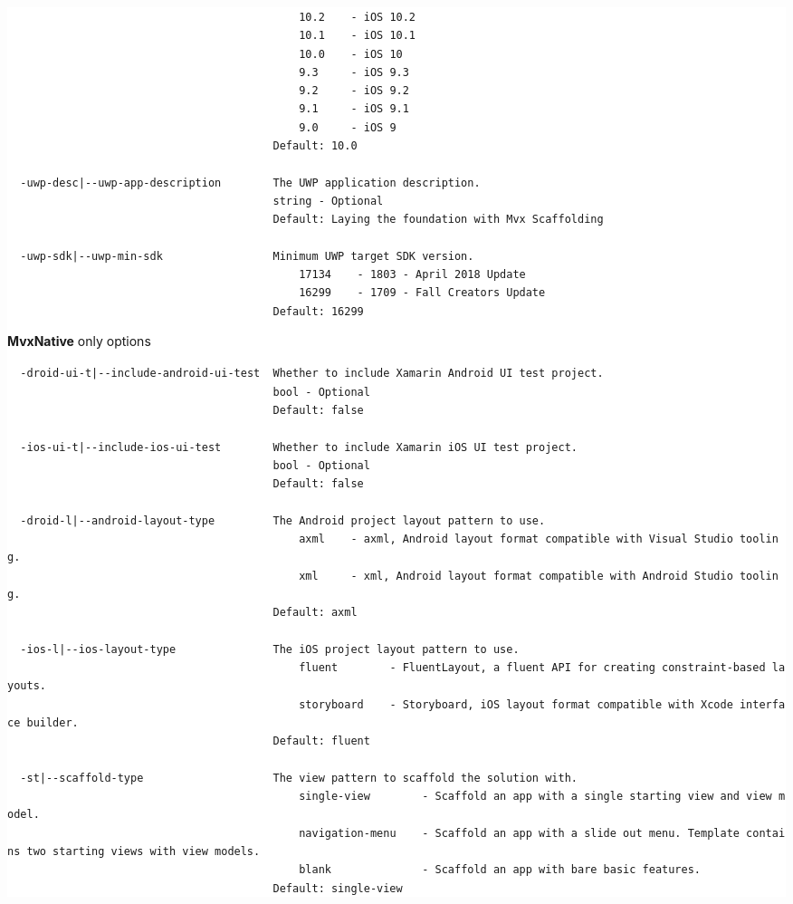 ```text
                                             10.2    - iOS 10.2
                                             10.1    - iOS 10.1
                                             10.0    - iOS 10
                                             9.3     - iOS 9.3
                                             9.2     - iOS 9.2
                                             9.1     - iOS 9.1
                                             9.0     - iOS 9
                                         Default: 10.0

  -uwp-desc|--uwp-app-description        The UWP application description.
                                         string - Optional
                                         Default: Laying the foundation with Mvx Scaffolding

  -uwp-sdk|--uwp-min-sdk                 Minimum UWP target SDK version.
                                             17134    - 1803 - April 2018 Update
                                             16299    - 1709 - Fall Creators Update
                                         Default: 16299
```

**MvxNative** only options

```Text
  -droid-ui-t|--include-android-ui-test  Whether to include Xamarin Android UI test project.
                                         bool - Optional
                                         Default: false

  -ios-ui-t|--include-ios-ui-test        Whether to include Xamarin iOS UI test project.
                                         bool - Optional
                                         Default: false

  -droid-l|--android-layout-type         The Android project layout pattern to use.
                                             axml    - axml, Android layout format compatible with Visual Studio tooling.
                                             xml     - xml, Android layout format compatible with Android Studio tooling.
                                         Default: axml

  -ios-l|--ios-layout-type               The iOS project layout pattern to use.
                                             fluent        - FluentLayout, a fluent API for creating constraint-based layouts.
                                             storyboard    - Storyboard, iOS layout format compatible with Xcode interface builder.
                                         Default: fluent

  -st|--scaffold-type                    The view pattern to scaffold the solution with.
                                             single-view        - Scaffold an app with a single starting view and view model.
                                             navigation-menu    - Scaffold an app with a slide out menu. Template contains two starting views with view models.
                                             blank              - Scaffold an app with bare basic features.
                                         Default: single-view
```
